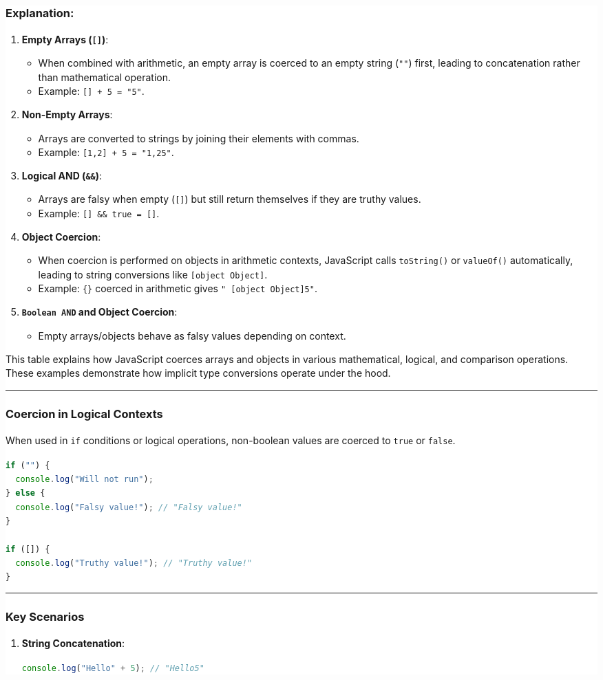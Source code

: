 
### Explanation:

1. **Empty Arrays (`[]`)**:
    
    - When combined with arithmetic, an empty array is coerced to an empty string (`""`) first, leading to concatenation rather than mathematical operation.
    - Example: `[] + 5 = "5"`.
2. **Non-Empty Arrays**:
    
    - Arrays are converted to strings by joining their elements with commas.
    - Example: `[1,2] + 5 = "1,25"`.
3. **Logical AND (`&&`)**:
    
    - Arrays are falsy when empty (`[]`) but still return themselves if they are truthy values.
    - Example: `[] && true = []`.
4. **Object Coercion**:
    
    - When coercion is performed on objects in arithmetic contexts, JavaScript calls `toString()` or `valueOf()` automatically, leading to string conversions like `[object Object]`.
    - Example: `{}` coerced in arithmetic gives `" [object Object]5"`.
5. **`Boolean AND` and Object Coercion**:
    
    - Empty arrays/objects behave as falsy values depending on context.

This table explains how JavaScript coerces arrays and objects in various mathematical, logical, and comparison operations. These examples demonstrate how implicit type conversions operate under the hood.


---

### **Coercion in Logical Contexts**

When used in `if` conditions or logical operations, non-boolean values are coerced to `true` or `false`.

```javascript
if ("") {
  console.log("Will not run");
} else {
  console.log("Falsy value!"); // "Falsy value!"
}

if ([]) {
  console.log("Truthy value!"); // "Truthy value!"
}
```

---

### **Key Scenarios**

1. **String Concatenation**:
    
    ```javascript
    console.log("Hello" + 5); // "Hello5"
    ```
    